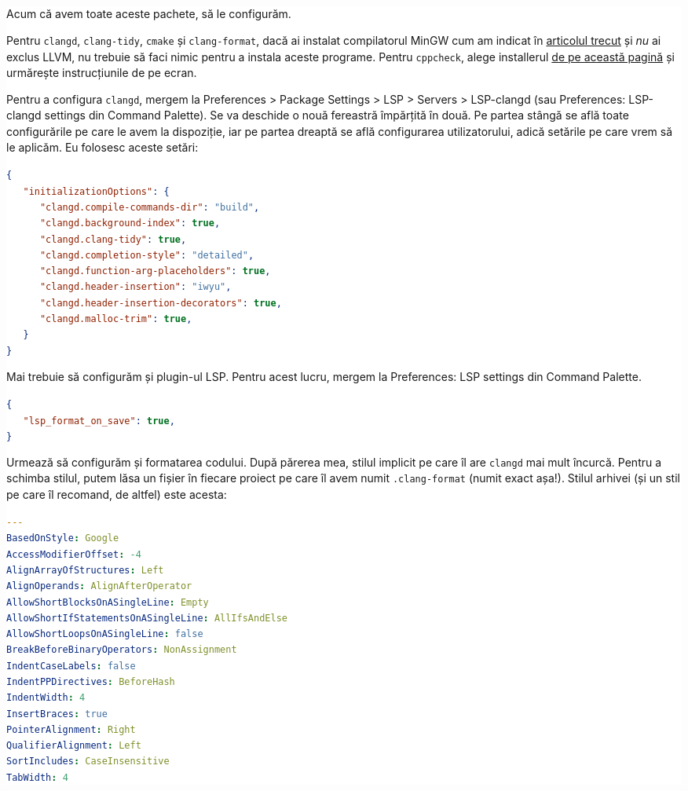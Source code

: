 Acum că avem toate aceste pachete, să le configurăm.

Pentru `clangd`, `clang-tidy`, `cmake` și `clang-format`, dacă ai instalat
compilatorul MinGW cum am indicat în
[articolul trecut](../../compilers/windows/mingw64.md) și _nu_ ai exclus LLVM,
nu trebuie să faci nimic pentru a instala aceste programe. Pentru `cppcheck`, alege
installerul [de pe această pagină](http://cppcheck.net/) și urmărește
instrucțiunile de pe ecran.

Pentru a configura `clangd`, mergem la Preferences > Package Settings > LSP >
Servers > LSP-clangd (sau Preferences: LSP-clangd settings din Command
Palette). Se va deschide o nouă fereastră împărțită în două. Pe partea stângă
se află toate configurările pe care le avem la dispoziție, iar pe partea
dreaptă se află configurarea utilizatorului, adică setările pe care vrem să
le aplicăm. Eu folosesc aceste setări:
```json
{
   "initializationOptions": {
      "clangd.compile-commands-dir": "build",
      "clangd.background-index": true,
      "clangd.clang-tidy": true,
      "clangd.completion-style": "detailed",
      "clangd.function-arg-placeholders": true,
      "clangd.header-insertion": "iwyu",
      "clangd.header-insertion-decorators": true,
      "clangd.malloc-trim": true,
   }
}
```

Mai trebuie să configurăm și plugin-ul LSP. Pentru acest lucru, mergem la Preferences: LSP settings din Command Palette.
```json
{
   "lsp_format_on_save": true,
}
```

Urmează să configurăm și formatarea codului. După părerea mea, stilul implicit
pe care îl are `clangd` mai mult încurcă. Pentru a schimba stilul, putem lăsa
un fișier în fiecare proiect pe care îl avem numit `.clang-format`
(numit exact așa!). Stilul arhivei (și un stil pe care îl recomand, de altfel) este acesta:
```yaml
---
BasedOnStyle: Google
AccessModifierOffset: -4
AlignArrayOfStructures: Left
AlignOperands: AlignAfterOperator
AllowShortBlocksOnASingleLine: Empty
AllowShortIfStatementsOnASingleLine: AllIfsAndElse
AllowShortLoopsOnASingleLine: false
BreakBeforeBinaryOperators: NonAssignment
IndentCaseLabels: false
IndentPPDirectives: BeforeHash
IndentWidth: 4
InsertBraces: true
PointerAlignment: Right
QualifierAlignment: Left
SortIncludes: CaseInsensitive
TabWidth: 4
```
